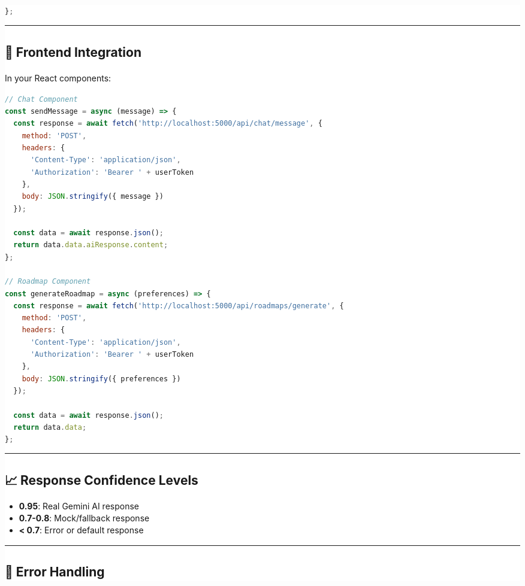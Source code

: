 ```javascript
};
```

---

## 🎯 Frontend Integration

In your React components:

```javascript
// Chat Component
const sendMessage = async (message) => {
  const response = await fetch('http://localhost:5000/api/chat/message', {
    method: 'POST',
    headers: {
      'Content-Type': 'application/json',
      'Authorization': 'Bearer ' + userToken
    },
    body: JSON.stringify({ message })
  });
  
  const data = await response.json();
  return data.data.aiResponse.content;
};

// Roadmap Component
const generateRoadmap = async (preferences) => {
  const response = await fetch('http://localhost:5000/api/roadmaps/generate', {
    method: 'POST',
    headers: {
      'Content-Type': 'application/json',
      'Authorization': 'Bearer ' + userToken
    },
    body: JSON.stringify({ preferences })
  });
  
  const data = await response.json();
  return data.data;
};
```

---

## 📈 Response Confidence Levels

- **0.95**: Real Gemini AI response
- **0.7-0.8**: Mock/fallback response
- **< 0.7**: Error or default response

---

## 🚨 Error Handling
